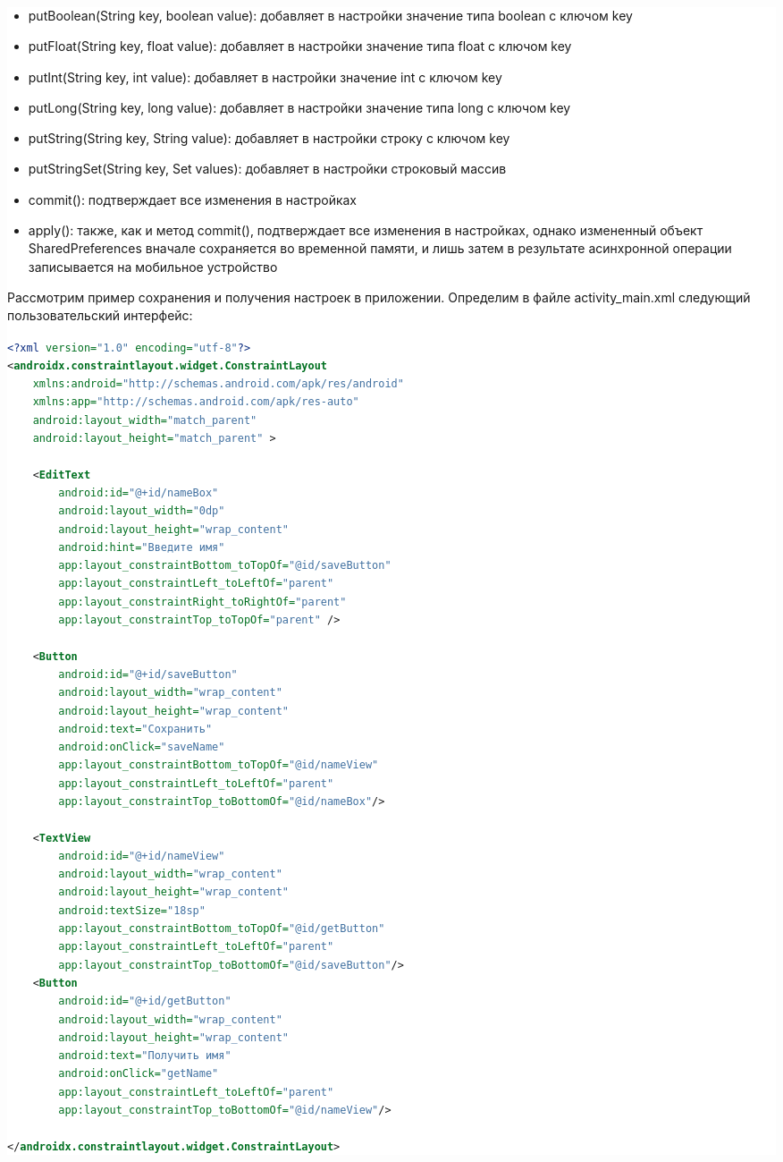 - putBoolean(String key, boolean value): добавляет в настройки значение типа boolean с ключом key

- putFloat(String key, float value): добавляет в настройки значение типа float с ключом key

- putInt(String key, int value): добавляет в настройки значение int с ключом key

- putLong(String key, long value): добавляет в настройки значение типа long с ключом key

- putString(String key, String value): добавляет в настройки строку с ключом key

- putStringSet(String key, Set<String> values): добавляет в настройки строковый массив

- commit(): подтверждает все изменения в настройках

- apply(): также, как и метод commit(), подтверждает все изменения в настройках, однако измененный объект SharedPreferences вначале сохраняется во временной памяти, и лишь затем в результате асинхронной операции записывается на мобильное устройство

Рассмотрим пример сохранения и получения настроек в приложении. Определим в файле activity_main.xml следующий пользовательский интерфейс:

```xml
<?xml version="1.0" encoding="utf-8"?>
<androidx.constraintlayout.widget.ConstraintLayout
    xmlns:android="http://schemas.android.com/apk/res/android"
    xmlns:app="http://schemas.android.com/apk/res-auto"
    android:layout_width="match_parent"
    android:layout_height="match_parent" >
 
    <EditText
        android:id="@+id/nameBox"
        android:layout_width="0dp"
        android:layout_height="wrap_content"
        android:hint="Введите имя"
        app:layout_constraintBottom_toTopOf="@id/saveButton"
        app:layout_constraintLeft_toLeftOf="parent"
        app:layout_constraintRight_toRightOf="parent"
        app:layout_constraintTop_toTopOf="parent" />
 
    <Button
        android:id="@+id/saveButton"
        android:layout_width="wrap_content"
        android:layout_height="wrap_content"
        android:text="Сохранить"
        android:onClick="saveName"
        app:layout_constraintBottom_toTopOf="@id/nameView"
        app:layout_constraintLeft_toLeftOf="parent"
        app:layout_constraintTop_toBottomOf="@id/nameBox"/>
 
    <TextView
        android:id="@+id/nameView"
        android:layout_width="wrap_content"
        android:layout_height="wrap_content"
        android:textSize="18sp"
        app:layout_constraintBottom_toTopOf="@id/getButton"
        app:layout_constraintLeft_toLeftOf="parent"
        app:layout_constraintTop_toBottomOf="@id/saveButton"/>
    <Button
        android:id="@+id/getButton"
        android:layout_width="wrap_content"
        android:layout_height="wrap_content"
        android:text="Получить имя"
        android:onClick="getName"
        app:layout_constraintLeft_toLeftOf="parent"
        app:layout_constraintTop_toBottomOf="@id/nameView"/>
 
</androidx.constraintlayout.widget.ConstraintLayout>
```